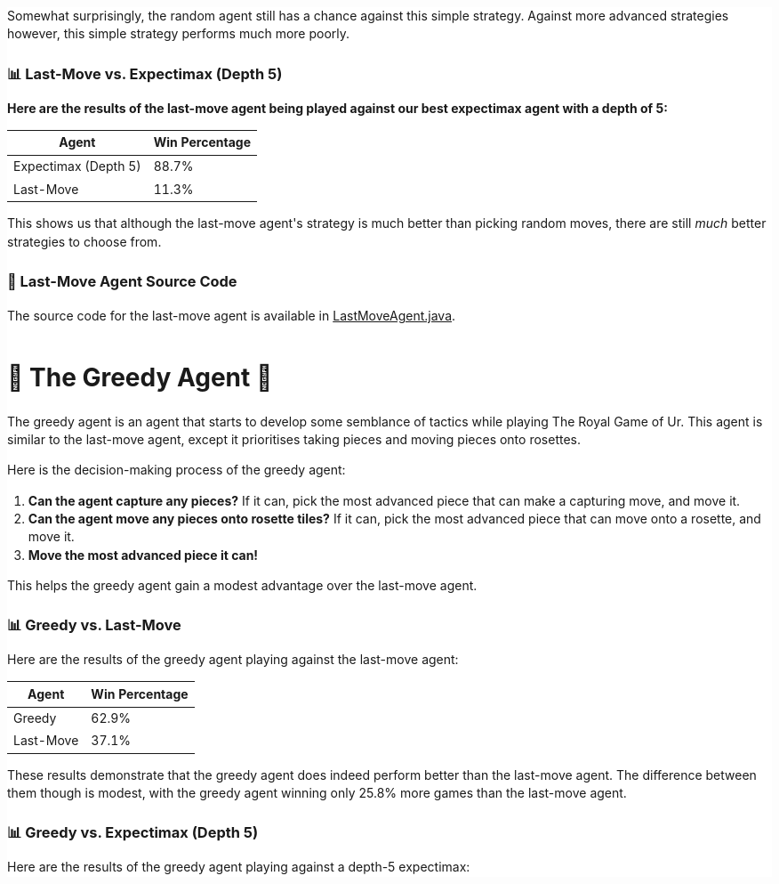 Somewhat surprisingly, the random agent still has a chance against this simple strategy.
Against more advanced strategies however, this simple strategy performs much more poorly.

### 📊 Last-Move vs. Expectimax (Depth 5)
**Here are the results of the last-move agent being played
against our best expectimax agent with a depth of 5:**

| Agent                 | Win Percentage |
| --------------------- | -------------- |
| Expectimax (Depth 5)  | 88.7%          |
| Last-Move             | 11.3%          |

This shows us that although the last-move agent's strategy is much better than
picking random moves, there are still _much_ better strategies to choose from.

### 📄 Last-Move Agent Source Code
The source code for the last-move agent is available in
[LastMoveAgent.java](/src/main/java/com/sothatsit/royalur/ai/LastMoveAgent.java).


# 🤑 The Greedy Agent 🤑
The greedy agent is an agent that starts to develop some semblance of tactics
while playing The Royal Game of Ur. This agent is similar to the last-move
agent, except it prioritises taking pieces and moving pieces onto rosettes.

Here is the decision-making process of the greedy agent:
1. **Can the agent capture any pieces?** If it can, pick the most advanced
   piece that can make a capturing move, and move it.
2. **Can the agent move any pieces onto rosette tiles?** If it can, pick the
   most advanced piece that can move onto a rosette, and move it.
3. **Move the most advanced piece it can!**

This helps the greedy agent gain a modest advantage over the last-move agent.

### 📊 Greedy vs. Last-Move
Here are the results of the greedy agent playing against the last-move agent:

| Agent      | Win Percentage |
| ---------- | -------------- |
| Greedy     | 62.9%          |
| Last-Move  | 37.1%          |

These results demonstrate that the greedy agent does indeed perform
better than the last-move agent. The difference between them though is
modest, with the greedy agent winning only 25.8% more games than the
last-move agent.

### 📊 Greedy vs. Expectimax (Depth 5)
Here are the results of the greedy agent playing against a depth-5 expectimax:
